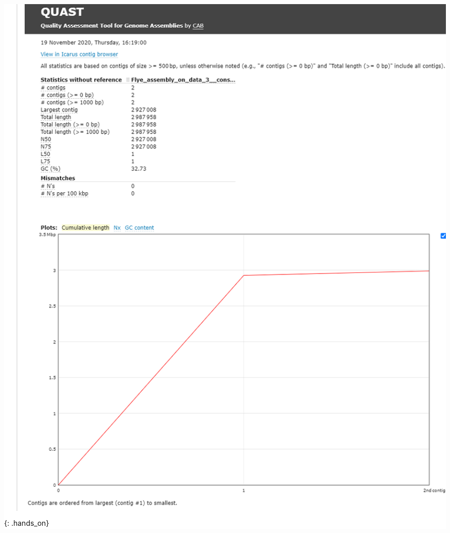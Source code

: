 >    ![Image showing the HTML output of quast including a table over conting information and a cumulative length graph with the contigs.](../../images/mrsa/quast.png)
>
{: .hands_on}
